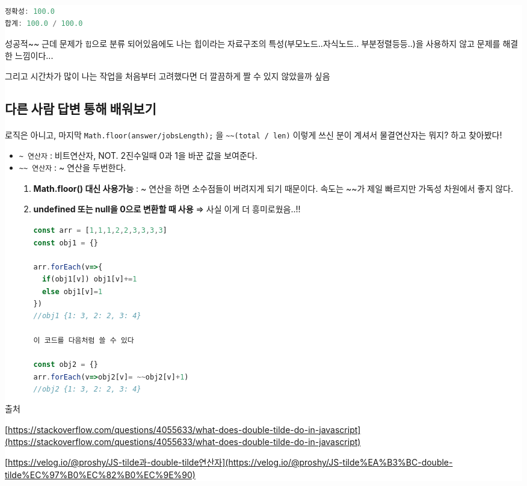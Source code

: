 ```jsx
정확성: 100.0
합계: 100.0 / 100.0
```

성공적~~ 근데 문제가 `힙`으로 분류 되어있음에도 나는 힙이라는 자료구조의 특성(부모노드..자식노드.. 부분정렬등등..)을 사용하지 않고 문제를 해결한 느낌이다... 

그리고 시간차가 많이 나는 작업을 처음부터 고려했다면 더 깔끔하게 짤 수 있지 않았을까 싶음

## 다른 사람 답변 통해 배워보기

로직은 아니고, 마지막 `Math.floor(answer/jobsLength);` 을 `~~(total / len)` 이렇게 쓰신 분이 계셔서 물결연산자는 뭐지? 하고 찾아봤다!

* `~ 연산자` : 비트연산자, NOT. 2진수일때 0과 1을 바꾼 값을 보여준다.
* `~~ 연산자` : ~ 연산을 두번한다.
    1. **Math.floor() 대신 사용가능** : ~ 연산을 하면 소수점들이 버려지게 되기 때문이다. 속도는 ~~가 제일 빠르지만 가독성 차원에서 좋지 않다.
    2. **undefined 또는 null을 0으로 변환할 때 사용** ⇒ 사실 이게 더 흥미로웠음..!!

        ```jsx
        const arr = [1,1,1,2,2,3,3,3,3]
        const obj1 = {}

        arr.forEach(v=>{
          if(obj1[v]) obj1[v]+=1
          else obj1[v]=1
        })
        //obj1 {1: 3, 2: 2, 3: 4}

        이 코드를 다음처럼 쓸 수 있다

        const obj2 = {}
        arr.forEach(v=>obj2[v]= ~~obj2[v]+1)
        //obj2 {1: 3, 2: 2, 3: 4}
        ```
   
출처

[https://stackoverflow.com/questions/4055633/what-does-double-tilde-do-in-javascript](https://stackoverflow.com/questions/4055633/what-does-double-tilde-do-in-javascript)

[https://velog.io/@proshy/JS-tilde과-double-tilde연산자](https://velog.io/@proshy/JS-tilde%EA%B3%BC-double-tilde%EC%97%B0%EC%82%B0%EC%9E%90)
